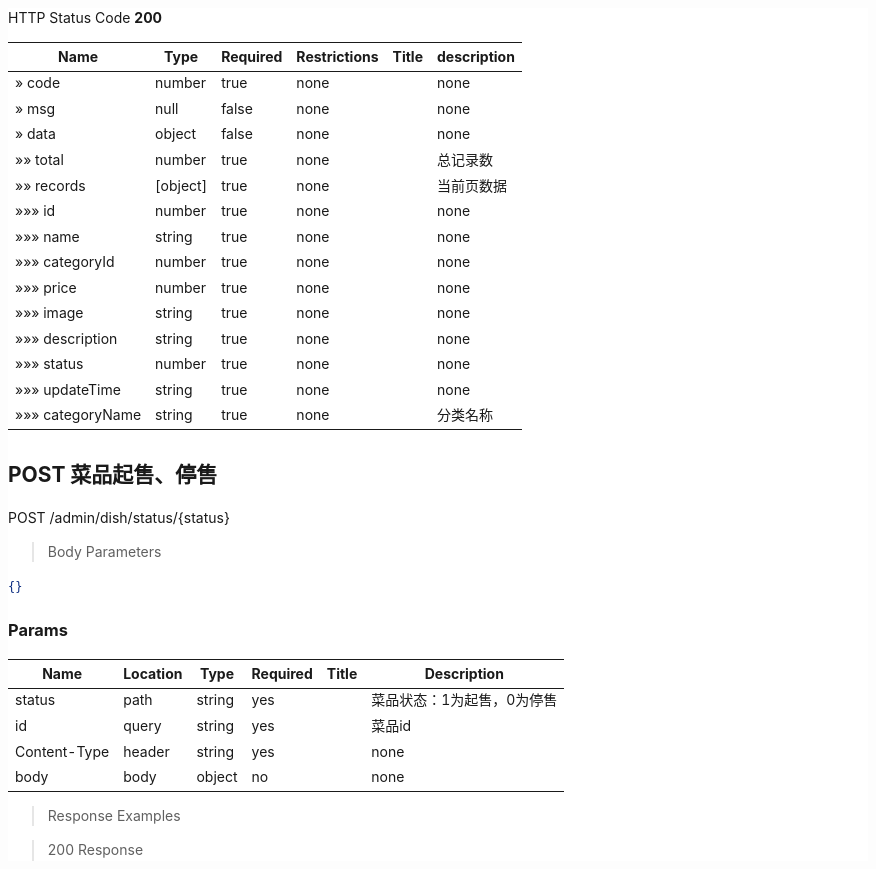 HTTP Status Code **200**

|Name|Type|Required|Restrictions|Title|description|
|---|---|---|---|---|---|
|» code|number|true|none||none|
|» msg|null|false|none||none|
|» data|object|false|none||none|
|»» total|number|true|none||总记录数|
|»» records|[object]|true|none||当前页数据|
|»»» id|number|true|none||none|
|»»» name|string|true|none||none|
|»»» categoryId|number|true|none||none|
|»»» price|number|true|none||none|
|»»» image|string|true|none||none|
|»»» description|string|true|none||none|
|»»» status|number|true|none||none|
|»»» updateTime|string|true|none||none|
|»»» categoryName|string|true|none||分类名称|

## POST 菜品起售、停售

POST /admin/dish/status/{status}

> Body Parameters

```json
{}
```

### Params

|Name|Location|Type|Required|Title|Description|
|---|---|---|---|---|---|
|status|path|string| yes ||菜品状态：1为起售，0为停售|
|id|query|string| yes ||菜品id|
|Content-Type|header|string| yes ||none|
|body|body|object| no ||none|

> Response Examples

> 200 Response
